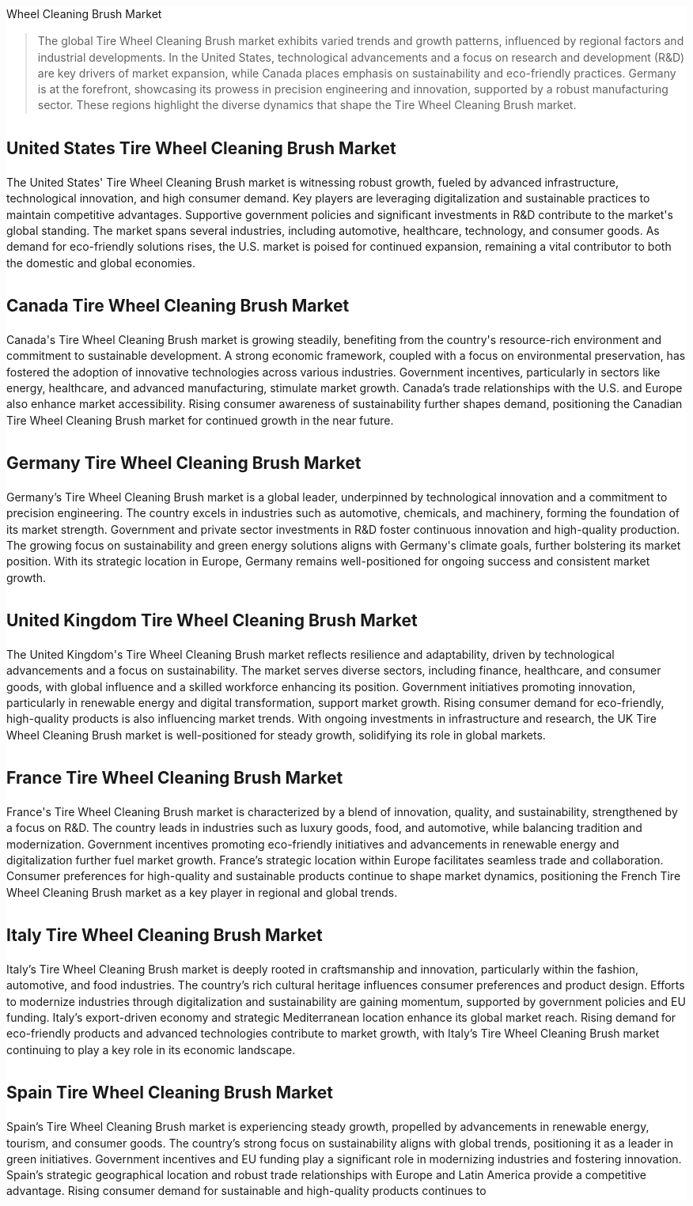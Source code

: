 Wheel Cleaning Brush Market</strong></h2><blockquote><p>The global Tire Wheel Cleaning Brush market exhibits varied trends and growth patterns, influenced by regional factors and industrial developments. In the United States, technological advancements and a focus on research and development (R&amp;D) are key drivers of market expansion, while Canada places emphasis on sustainability and eco-friendly practices. Germany is at the forefront, showcasing its prowess in precision engineering and innovation, supported by a robust manufacturing sector. These regions highlight the diverse dynamics that shape the Tire Wheel Cleaning Brush market.</p></blockquote><h2><strong>United States Tire Wheel Cleaning Brush Market</strong></h2><p>The United States' Tire Wheel Cleaning Brush market is witnessing robust growth, fueled by advanced infrastructure, technological innovation, and high consumer demand. Key players are leveraging digitalization and sustainable practices to maintain competitive advantages. Supportive government policies and significant investments in R&amp;D contribute to the market's global standing. The market spans several industries, including automotive, healthcare, technology, and consumer goods. As demand for eco-friendly solutions rises, the U.S. market is poised for continued expansion, remaining a vital contributor to both the domestic and global economies.</p><h2><strong>Canada Tire Wheel Cleaning Brush Market</strong></h2><p>Canada's Tire Wheel Cleaning Brush market is growing steadily, benefiting from the country's resource-rich environment and commitment to sustainable development. A strong economic framework, coupled with a focus on environmental preservation, has fostered the adoption of innovative technologies across various industries. Government incentives, particularly in sectors like energy, healthcare, and advanced manufacturing, stimulate market growth. Canada&rsquo;s trade relationships with the U.S. and Europe also enhance market accessibility. Rising consumer awareness of sustainability further shapes demand, positioning the Canadian Tire Wheel Cleaning Brush market for continued growth in the near future.</p><h2><strong>Germany Tire Wheel Cleaning Brush Market</strong></h2><p>Germany&rsquo;s Tire Wheel Cleaning Brush market is a global leader, underpinned by technological innovation and a commitment to precision engineering. The country excels in industries such as automotive, chemicals, and machinery, forming the foundation of its market strength. Government and private sector investments in R&amp;D foster continuous innovation and high-quality production. The growing focus on sustainability and green energy solutions aligns with Germany's climate goals, further bolstering its market position. With its strategic location in Europe, Germany remains well-positioned for ongoing success and consistent market growth.</p><h2><strong>United Kingdom Tire Wheel Cleaning Brush Market</strong></h2><p>The United Kingdom's Tire Wheel Cleaning Brush market reflects resilience and adaptability, driven by technological advancements and a focus on sustainability. The market serves diverse sectors, including finance, healthcare, and consumer goods, with global influence and a skilled workforce enhancing its position. Government initiatives promoting innovation, particularly in renewable energy and digital transformation, support market growth. Rising consumer demand for eco-friendly, high-quality products is also influencing market trends. With ongoing investments in infrastructure and research, the UK Tire Wheel Cleaning Brush market is well-positioned for steady growth, solidifying its role in global markets.</p><h2><strong>France Tire Wheel Cleaning Brush Market</strong></h2><p>France's Tire Wheel Cleaning Brush market is characterized by a blend of innovation, quality, and sustainability, strengthened by a focus on R&amp;D. The country leads in industries such as luxury goods, food, and automotive, while balancing tradition and modernization. Government incentives promoting eco-friendly initiatives and advancements in renewable energy and digitalization further fuel market growth. France&rsquo;s strategic location within Europe facilitates seamless trade and collaboration. Consumer preferences for high-quality and sustainable products continue to shape market dynamics, positioning the French Tire Wheel Cleaning Brush market as a key player in regional and global trends.</p><h2><strong>Italy Tire Wheel Cleaning Brush Market</strong></h2><p>Italy&rsquo;s Tire Wheel Cleaning Brush market is deeply rooted in craftsmanship and innovation, particularly within the fashion, automotive, and food industries. The country&rsquo;s rich cultural heritage influences consumer preferences and product design. Efforts to modernize industries through digitalization and sustainability are gaining momentum, supported by government policies and EU funding. Italy&rsquo;s export-driven economy and strategic Mediterranean location enhance its global market reach. Rising demand for eco-friendly products and advanced technologies contribute to market growth, with Italy&rsquo;s Tire Wheel Cleaning Brush market continuing to play a key role in its economic landscape.</p><h2><strong>Spain Tire Wheel Cleaning Brush Market</strong></h2><p>Spain&rsquo;s Tire Wheel Cleaning Brush market is experiencing steady growth, propelled by advancements in renewable energy, tourism, and consumer goods. The country&rsquo;s strong focus on sustainability aligns with global trends, positioning it as a leader in green initiatives. Government incentives and EU funding play a significant role in modernizing industries and fostering innovation. Spain&rsquo;s strategic geographical location and robust trade relationships with Europe and Latin America provide a competitive advantage. Rising consumer demand for sustainable and high-quality products continues to